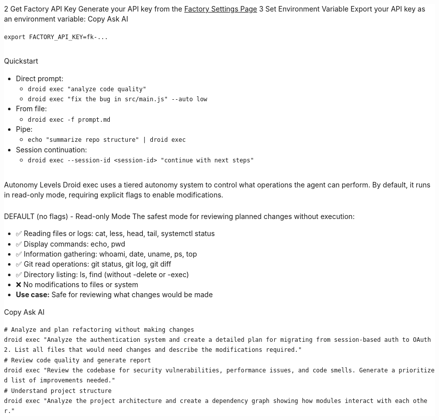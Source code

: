 2
Get Factory API Key
Generate your API key from the [Factory Settings Page](https://app.factory.ai/settings/api-keys)
3
Set Environment Variable
Export your API key as an environment variable:
Copy
Ask AI
```
export FACTORY_API_KEY=fk-...

```

##
[​](https://docs.factory.ai/cli/droid-exec/overview#quickstart)
Quickstart
  * Direct prompt:
    * `droid exec "analyze code quality"`
    * `droid exec "fix the bug in src/main.js" --auto low`
  * From file:
    * `droid exec -f prompt.md`
  * Pipe:
    * `echo "summarize repo structure" | droid exec`
  * Session continuation:
    * `droid exec --session-id <session-id> "continue with next steps"`


##
[​](https://docs.factory.ai/cli/droid-exec/overview#autonomy-levels)
Autonomy Levels
Droid exec uses a tiered autonomy system to control what operations the agent can perform. By default, it runs in read-only mode, requiring explicit flags to enable modifications.
###
[​](https://docs.factory.ai/cli/droid-exec/overview#default-no-flags-read-only-mode)
DEFAULT (no flags) - Read-only Mode
The safest mode for reviewing planned changes without execution:
  * ✅ Reading files or logs: cat, less, head, tail, systemctl status
  * ✅ Display commands: echo, pwd
  * ✅ Information gathering: whoami, date, uname, ps, top
  * ✅ Git read operations: git status, git log, git diff
  * ✅ Directory listing: ls, find (without -delete or -exec)
  * ❌ No modifications to files or system
  * **Use case:** Safe for reviewing what changes would be made


Copy
Ask AI
```
# Analyze and plan refactoring without making changes
droid exec "Analyze the authentication system and create a detailed plan for migrating from session-based auth to OAuth2. List all files that would need changes and describe the modifications required."
# Review code quality and generate report
droid exec "Review the codebase for security vulnerabilities, performance issues, and code smells. Generate a prioritized list of improvements needed."
# Understand project structure
droid exec "Analyze the project architecture and create a dependency graph showing how modules interact with each other."

```
